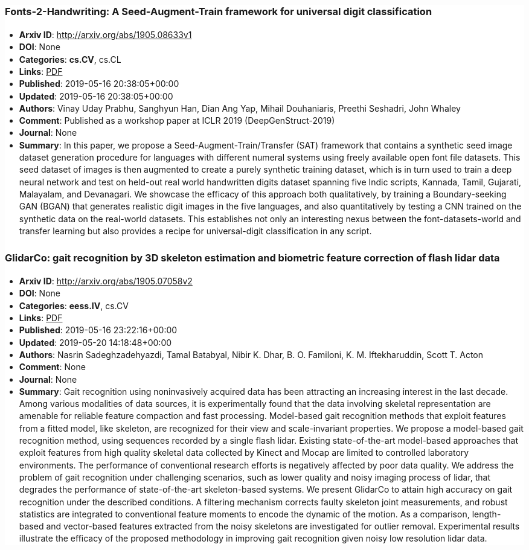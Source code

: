 

### Fonts-2-Handwriting: A Seed-Augment-Train framework for universal digit classification
- **Arxiv ID**: http://arxiv.org/abs/1905.08633v1
- **DOI**: None
- **Categories**: **cs.CV**, cs.CL
- **Links**: [PDF](http://arxiv.org/pdf/1905.08633v1)
- **Published**: 2019-05-16 20:38:05+00:00
- **Updated**: 2019-05-16 20:38:05+00:00
- **Authors**: Vinay Uday Prabhu, Sanghyun Han, Dian Ang Yap, Mihail Douhaniaris, Preethi Seshadri, John Whaley
- **Comment**: Published as a workshop paper at ICLR 2019 (DeepGenStruct-2019)
- **Journal**: None
- **Summary**: In this paper, we propose a Seed-Augment-Train/Transfer (SAT) framework that contains a synthetic seed image dataset generation procedure for languages with different numeral systems using freely available open font file datasets. This seed dataset of images is then augmented to create a purely synthetic training dataset, which is in turn used to train a deep neural network and test on held-out real world handwritten digits dataset spanning five Indic scripts, Kannada, Tamil, Gujarati, Malayalam, and Devanagari. We showcase the efficacy of this approach both qualitatively, by training a Boundary-seeking GAN (BGAN) that generates realistic digit images in the five languages, and also quantitatively by testing a CNN trained on the synthetic data on the real-world datasets. This establishes not only an interesting nexus between the font-datasets-world and transfer learning but also provides a recipe for universal-digit classification in any script.



### GlidarCo: gait recognition by 3D skeleton estimation and biometric feature correction of flash lidar data
- **Arxiv ID**: http://arxiv.org/abs/1905.07058v2
- **DOI**: None
- **Categories**: **eess.IV**, cs.CV
- **Links**: [PDF](http://arxiv.org/pdf/1905.07058v2)
- **Published**: 2019-05-16 23:22:16+00:00
- **Updated**: 2019-05-20 14:18:48+00:00
- **Authors**: Nasrin Sadeghzadehyazdi, Tamal Batabyal, Nibir K. Dhar, B. O. Familoni, K. M. Iftekharuddin, Scott T. Acton
- **Comment**: None
- **Journal**: None
- **Summary**: Gait recognition using noninvasively acquired data has been attracting an increasing interest in the last decade. Among various modalities of data sources, it is experimentally found that the data involving skeletal representation are amenable for reliable feature compaction and fast processing. Model-based gait recognition methods that exploit features from a fitted model, like skeleton, are recognized for their view and scale-invariant properties. We propose a model-based gait recognition method, using sequences recorded by a single flash lidar. Existing state-of-the-art model-based approaches that exploit features from high quality skeletal data collected by Kinect and Mocap are limited to controlled laboratory environments. The performance of conventional research efforts is negatively affected by poor data quality. We address the problem of gait recognition under challenging scenarios, such as lower quality and noisy imaging process of lidar, that degrades the performance of state-of-the-art skeleton-based systems. We present GlidarCo to attain high accuracy on gait recognition under the described conditions. A filtering mechanism corrects faulty skeleton joint measurements, and robust statistics are integrated to conventional feature moments to encode the dynamic of the motion. As a comparison, length-based and vector-based features extracted from the noisy skeletons are investigated for outlier removal. Experimental results illustrate the efficacy of the proposed methodology in improving gait recognition given noisy low resolution lidar data.
